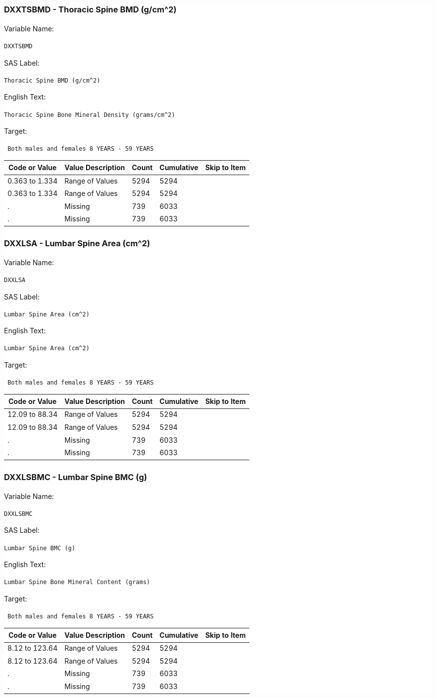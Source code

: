 ### DXXTSBMD - Thoracic Spine BMD (g/cm^2)

Variable Name:

    DXXTSBMD
SAS Label:

    Thoracic Spine BMD (g/cm^2)
English Text:

    Thoracic Spine Bone Mineral Density (grams/cm^2)
Target:

     Both males and females 8 YEARS - 59 YEARS
Code or Value | Value Description | Count | Cumulative | Skip to Item  
---|---|---|---|---  
0.363 to 1.334 | Range of Values | 5294 | 5294 |   
0.363 to 1.334 | Range of Values | 5294 | 5294 |   
. | Missing | 739 | 6033 |   
. | Missing | 739 | 6033 |   
  
### DXXLSA - Lumbar Spine Area (cm^2)

Variable Name:

    DXXLSA
SAS Label:

    Lumbar Spine Area (cm^2)
English Text:

    Lumbar Spine Area (cm^2)
Target:

     Both males and females 8 YEARS - 59 YEARS
Code or Value | Value Description | Count | Cumulative | Skip to Item  
---|---|---|---|---  
12.09 to 88.34 | Range of Values | 5294 | 5294 |   
12.09 to 88.34 | Range of Values | 5294 | 5294 |   
. | Missing | 739 | 6033 |   
. | Missing | 739 | 6033 |   
  
### DXXLSBMC - Lumbar Spine BMC (g)

Variable Name:

    DXXLSBMC
SAS Label:

    Lumbar Spine BMC (g)
English Text:

    Lumbar Spine Bone Mineral Content (grams)
Target:

     Both males and females 8 YEARS - 59 YEARS
Code or Value | Value Description | Count | Cumulative | Skip to Item  
---|---|---|---|---  
8.12 to 123.64 | Range of Values | 5294 | 5294 |   
8.12 to 123.64 | Range of Values | 5294 | 5294 |   
. | Missing | 739 | 6033 |   
. | Missing | 739 | 6033 |   
  